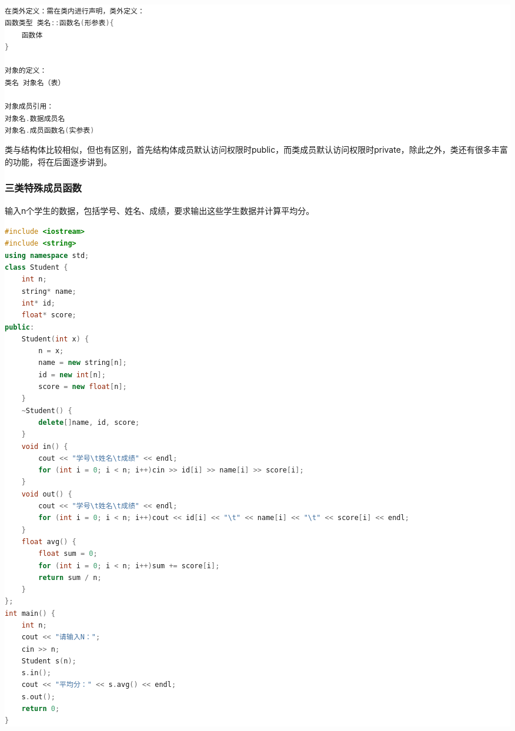 ```cpp title="类与对象的基本操作"
在类外定义：需在类内进行声明，类外定义：
函数类型 类名::函数名(形参表){
	函数体
}

对象的定义：
类名 对象名（表）

对象成员引用：
对象名.数据成员名
对象名.成员函数名(实参表)
```
类与结构体比较相似，但也有区别，首先结构体成员默认访问权限时public，而类成员默认访问权限时private，除此之外，类还有很多丰富的功能，将在后面逐步讲到。

### 三类特殊成员函数

输入n个学生的数据，包括学号、姓名、成绩，要求输出这些学生数据并计算平均分。

```cpp
#include <iostream>
#include <string>
using namespace std;
class Student {
    int n;
    string* name;
    int* id;
    float* score;
public:
    Student(int x) {
        n = x;
        name = new string[n];
        id = new int[n];
        score = new float[n];
    }
    ~Student() {
        delete[]name, id, score;
    }
    void in() {
        cout << "学号\t姓名\t成绩" << endl;
        for (int i = 0; i < n; i++)cin >> id[i] >> name[i] >> score[i];
    }
    void out() {
        cout << "学号\t姓名\t成绩" << endl;
        for (int i = 0; i < n; i++)cout << id[i] << "\t" << name[i] << "\t" << score[i] << endl;
    }
    float avg() {
        float sum = 0;
        for (int i = 0; i < n; i++)sum += score[i];
        return sum / n;
    }
};
int main() {
    int n;
    cout << "请输入N：";
    cin >> n;
    Student s(n);
    s.in();
    cout << "平均分：" << s.avg() << endl;
    s.out();
    return 0;
}
```
